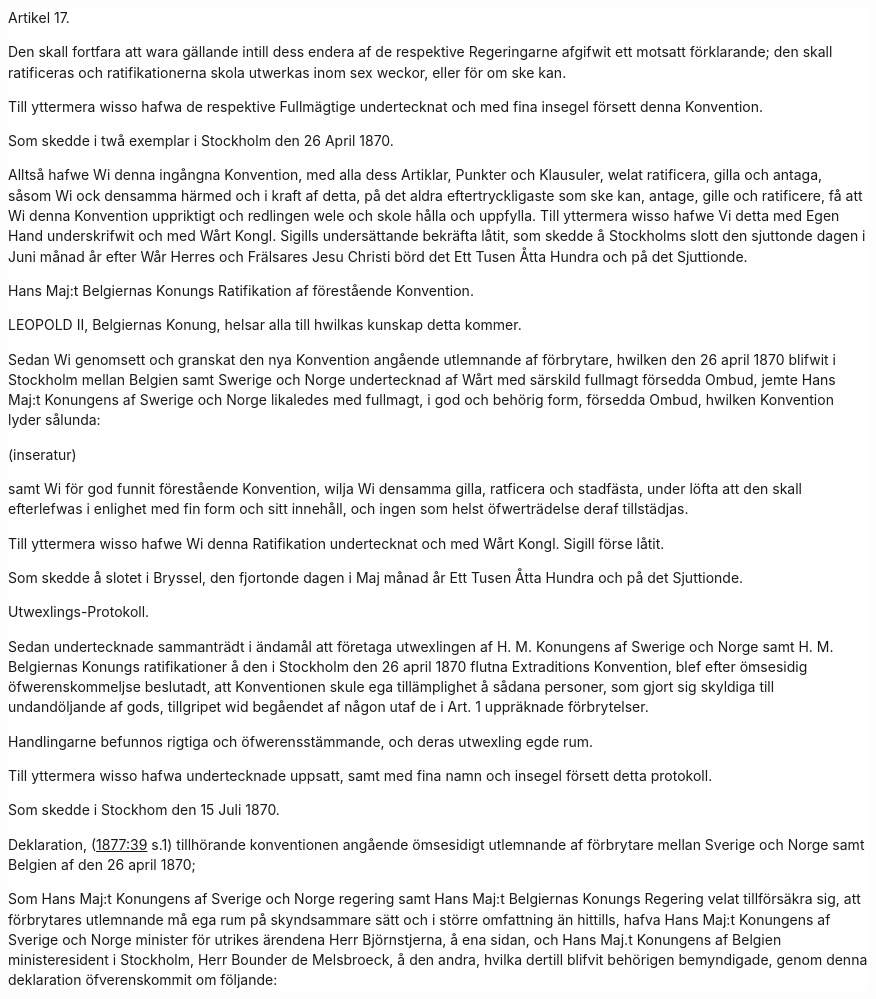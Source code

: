 Artikel 17.

Den skall fortfara att wara gällande intill dess endera af de respektive Regeringarne afgifwit ett motsatt förklarande; den skall ratificeras och ratifikationerna skola utwerkas inom sex weckor, eller för om ske kan.

Till yttermera wisso hafwa de respektive Fullmägtige undertecknat och med fina insegel försett denna Konvention.

Som skedde i twå exemplar i Stockholm den 26 April 1870.

Alltså hafwe Wi denna ingångna Konvention, med alla dess Artiklar, Punkter och Klausuler, welat ratificera, gilla och antaga, såsom Wi ock densamma härmed och i kraft af detta, på det aldra eftertryckligaste som ske kan, antage, gille och ratificere, få att Wi denna Konvention uppriktigt och redlingen wele och skole hålla och uppfylla. Till yttermera wisso hafwe Vi detta med Egen Hand underskrifwit och med Wårt Kongl. Sigills undersättande bekräfta låtit, som skedde å Stockholms slott den sjuttonde dagen i Juni månad år efter Wår Herres och Frälsares Jesu Christi börd det Ett Tusen Åtta Hundra och på det Sjuttionde.

Hans Maj:t Belgiernas Konungs Ratifikation af förestående Konvention.

LEOPOLD II, Belgiernas Konung, helsar alla till hwilkas kunskap detta kommer.

Sedan Wi genomsett och granskat den nya Konvention angående utlemnande af förbrytare, hwilken den 26 april 1870 blifwit i Stockholm mellan Belgien samt Swerige och Norge undertecknad af Wårt med särskild fullmagt försedda Ombud, jemte Hans Maj:t Konungens af Swerige och Norge likaledes med fullmagt, i god och behörig form, försedda Ombud, hwilken Konvention lyder sålunda:

(inseratur)

samt Wi för god funnit förestående Konvention, wilja Wi densamma gilla, ratficera och stadfästa, under löfta att den skall efterlefwas i enlighet med fin form och sitt innehåll, och ingen som helst öfwerträdelse deraf tillstädjas.

Till yttermera wisso hafwe Wi denna Ratifikation undertecknat och med Wårt Kongl. Sigill förse låtit.

Som skedde å slotet i Bryssel, den fjortonde dagen i Maj månad år Ett Tusen Åtta Hundra och på det Sjuttionde.

Utwexlings-Protokoll.

Sedan undertecknade sammanträdt i ändamål att företaga utwexlingen af H. M. Konungens af Swerige och Norge samt H. M. Belgiernas Konungs ratifikationer å den i Stockholm den 26 april 1870 flutna Extraditions Konvention, blef efter ömsesidig öfwerenskommeljse beslutadt, att Konventionen skule ega tillämplighet å sådana personer, som gjort sig skyldiga till undandöljande af gods, tillgripet wid begåendet af någon utaf de i Art. 1 uppräknade förbrytelser.

Handlingarne befunnos rigtiga och öfwerensstämmande, och deras utwexling egde rum.

Till yttermera wisso hafwa undertecknade uppsatt, samt med fina namn och insegel försett detta protokoll.

Som skedde i Stockhom den 15 Juli 1870.

Deklaration, ([1877:39](https://selex.se/eli/sfs/1877/39) s.1) tillhörande konventionen angående ömsesidigt utlemnande af förbrytare mellan Sverige och Norge samt Belgien af den 26 april 1870;

Som Hans Maj:t Konungens af Sverige och Norge regering samt Hans Maj:t Belgiernas Konungs Regering velat tillförsäkra sig, att förbrytares utlemnande må ega rum på skyndsammare sätt och i större omfattning än hittills, hafva Hans Maj:t Konungens af Sverige och Norge minister för utrikes ärendena Herr Björnstjerna, å ena sidan, och Hans Maj.t Konungens af Belgien ministeresident i Stockholm, Herr Bounder de Melsbroeck, å den andra, hvilka dertill blifvit behörigen bemyndigade, genom denna deklaration öfverenskommit om följande:
